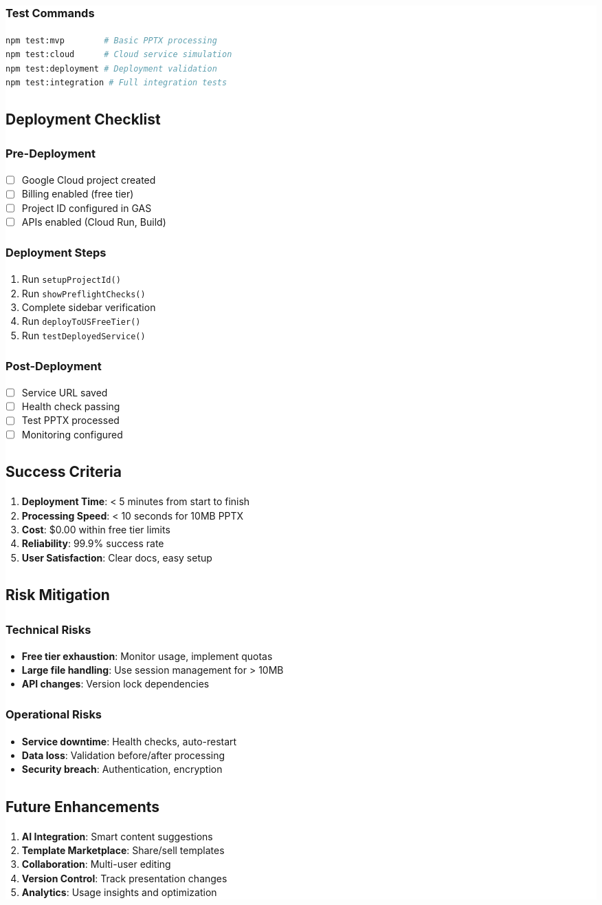 ### Test Commands
```bash
npm test:mvp        # Basic PPTX processing
npm test:cloud      # Cloud service simulation
npm test:deployment # Deployment validation
npm test:integration # Full integration tests
```

## Deployment Checklist

### Pre-Deployment
- [ ] Google Cloud project created
- [ ] Billing enabled (free tier)
- [ ] Project ID configured in GAS
- [ ] APIs enabled (Cloud Run, Build)

### Deployment Steps
1. Run `setupProjectId()`
2. Run `showPreflightChecks()`
3. Complete sidebar verification
4. Run `deployToUSFreeTier()`
5. Run `testDeployedService()`

### Post-Deployment
- [ ] Service URL saved
- [ ] Health check passing
- [ ] Test PPTX processed
- [ ] Monitoring configured

## Success Criteria

1. **Deployment Time**: < 5 minutes from start to finish
2. **Processing Speed**: < 10 seconds for 10MB PPTX
3. **Cost**: $0.00 within free tier limits
4. **Reliability**: 99.9% success rate
5. **User Satisfaction**: Clear docs, easy setup

## Risk Mitigation

### Technical Risks
- **Free tier exhaustion**: Monitor usage, implement quotas
- **Large file handling**: Use session management for > 10MB
- **API changes**: Version lock dependencies

### Operational Risks
- **Service downtime**: Health checks, auto-restart
- **Data loss**: Validation before/after processing
- **Security breach**: Authentication, encryption

## Future Enhancements

1. **AI Integration**: Smart content suggestions
2. **Template Marketplace**: Share/sell templates
3. **Collaboration**: Multi-user editing
4. **Version Control**: Track presentation changes
5. **Analytics**: Usage insights and optimization